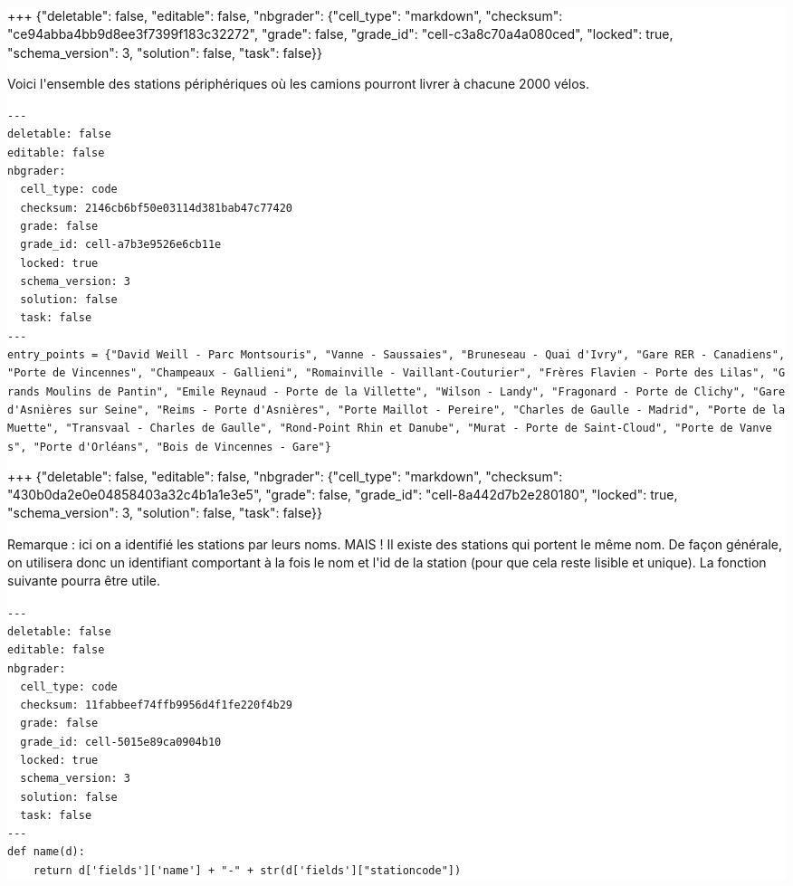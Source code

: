 ```{code-cell} ipython3
```

+++ {"deletable": false, "editable": false, "nbgrader": {"cell_type": "markdown", "checksum": "ce94abba4bb9d8ee3f7399f183c32272", "grade": false, "grade_id": "cell-c3a8c70a4a080ced", "locked": true, "schema_version": 3, "solution": false, "task": false}}

Voici l'ensemble des stations périphériques où les camions pourront livrer à chacune 2000 vélos.

```{code-cell} ipython3
---
deletable: false
editable: false
nbgrader:
  cell_type: code
  checksum: 2146cb6bf50e03114d381bab47c77420
  grade: false
  grade_id: cell-a7b3e9526e6cb11e
  locked: true
  schema_version: 3
  solution: false
  task: false
---
entry_points = {"David Weill - Parc Montsouris", "Vanne - Saussaies", "Bruneseau - Quai d'Ivry", "Gare RER - Canadiens", "Porte de Vincennes", "Champeaux - Gallieni", "Romainville - Vaillant-Couturier", "Frères Flavien - Porte des Lilas", "Grands Moulins de Pantin", "Emile Reynaud - Porte de la Villette", "Wilson - Landy", "Fragonard - Porte de Clichy", "Gare d'Asnières sur Seine", "Reims - Porte d'Asnières", "Porte Maillot - Pereire", "Charles de Gaulle - Madrid", "Porte de la Muette", "Transvaal - Charles de Gaulle", "Rond-Point Rhin et Danube", "Murat - Porte de Saint-Cloud", "Porte de Vanves", "Porte d'Orléans", "Bois de Vincennes - Gare"}
```

+++ {"deletable": false, "editable": false, "nbgrader": {"cell_type": "markdown", "checksum": "430b0da2e0e04858403a32c4b1a1e3e5", "grade": false, "grade_id": "cell-8a442d7b2e280180", "locked": true, "schema_version": 3, "solution": false, "task": false}}

Remarque : ici on a identifié les stations par leurs noms. MAIS ! Il existe des stations qui portent le même nom. De façon générale, on utilisera donc un identifiant comportant à la fois le nom et l'id de la station (pour que cela reste lisible et unique). La fonction suivante pourra être utile.

```{code-cell} ipython3
---
deletable: false
editable: false
nbgrader:
  cell_type: code
  checksum: 11fabbeef74ffb9956d4f1fe220f4b29
  grade: false
  grade_id: cell-5015e89ca0904b10
  locked: true
  schema_version: 3
  solution: false
  task: false
---
def name(d):
    return d['fields']['name'] + "-" + str(d['fields']["stationcode"])
```
